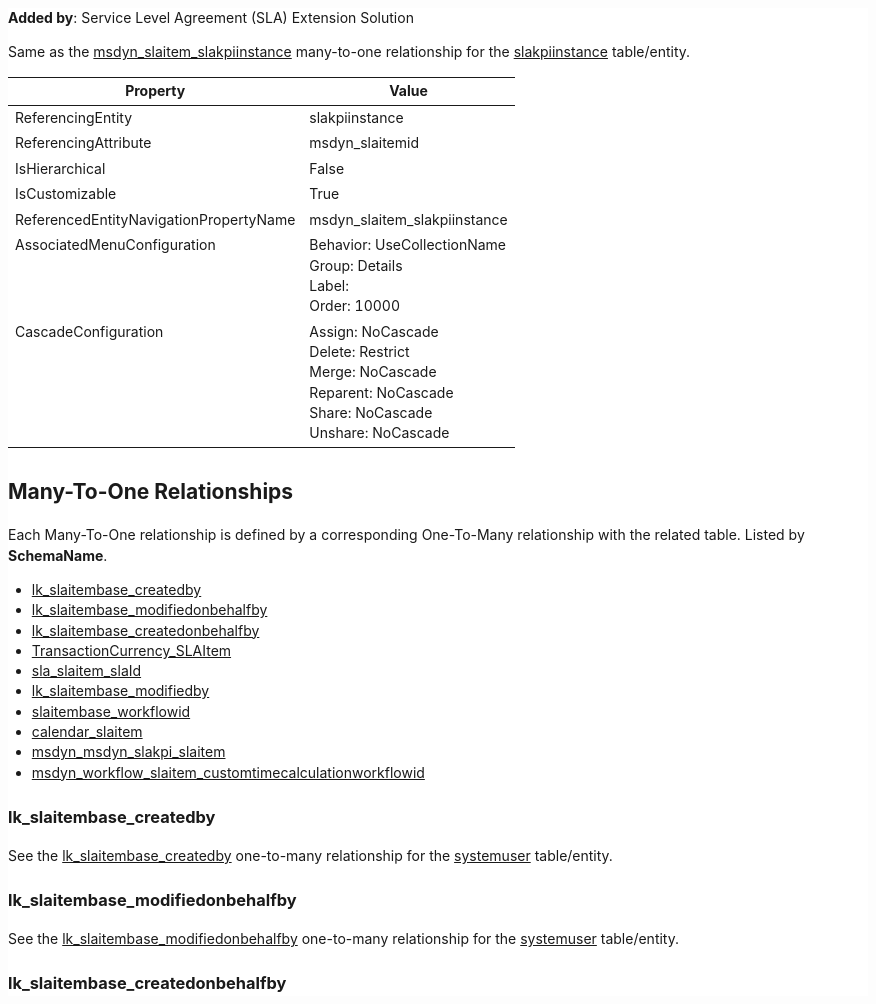 **Added by**: Service Level Agreement (SLA) Extension Solution

Same as the [msdyn_slaitem_slakpiinstance](slakpiinstance.md#BKMK_msdyn_slaitem_slakpiinstance) many-to-one relationship for the [slakpiinstance](slakpiinstance.md) table/entity.

|Property|Value|
|--------|-----|
|ReferencingEntity|slakpiinstance|
|ReferencingAttribute|msdyn_slaitemid|
|IsHierarchical|False|
|IsCustomizable|True|
|ReferencedEntityNavigationPropertyName|msdyn_slaitem_slakpiinstance|
|AssociatedMenuConfiguration|Behavior: UseCollectionName<br />Group: Details<br />Label: <br />Order: 10000|
|CascadeConfiguration|Assign: NoCascade<br />Delete: Restrict<br />Merge: NoCascade<br />Reparent: NoCascade<br />Share: NoCascade<br />Unshare: NoCascade|

<a name="manytoone"></a>

## Many-To-One Relationships

Each Many-To-One relationship is defined by a corresponding One-To-Many relationship with the related table. Listed by **SchemaName**.

- [lk_slaitembase_createdby](#BKMK_lk_slaitembase_createdby)
- [lk_slaitembase_modifiedonbehalfby](#BKMK_lk_slaitembase_modifiedonbehalfby)
- [lk_slaitembase_createdonbehalfby](#BKMK_lk_slaitembase_createdonbehalfby)
- [TransactionCurrency_SLAItem](#BKMK_TransactionCurrency_SLAItem)
- [sla_slaitem_slaId](#BKMK_sla_slaitem_slaId)
- [lk_slaitembase_modifiedby](#BKMK_lk_slaitembase_modifiedby)
- [slaitembase_workflowid](#BKMK_slaitembase_workflowid)
- [calendar_slaitem](#BKMK_calendar_slaitem)
- [msdyn_msdyn_slakpi_slaitem](#BKMK_msdyn_msdyn_slakpi_slaitem)
- [msdyn_workflow_slaitem_customtimecalculationworkflowid](#BKMK_msdyn_workflow_slaitem_customtimecalculationworkflowid)


### <a name="BKMK_lk_slaitembase_createdby"></a> lk_slaitembase_createdby

See the [lk_slaitembase_createdby](systemuser.md#BKMK_lk_slaitembase_createdby) one-to-many relationship for the [systemuser](systemuser.md) table/entity.

### <a name="BKMK_lk_slaitembase_modifiedonbehalfby"></a> lk_slaitembase_modifiedonbehalfby

See the [lk_slaitembase_modifiedonbehalfby](systemuser.md#BKMK_lk_slaitembase_modifiedonbehalfby) one-to-many relationship for the [systemuser](systemuser.md) table/entity.

### <a name="BKMK_lk_slaitembase_createdonbehalfby"></a> lk_slaitembase_createdonbehalfby
